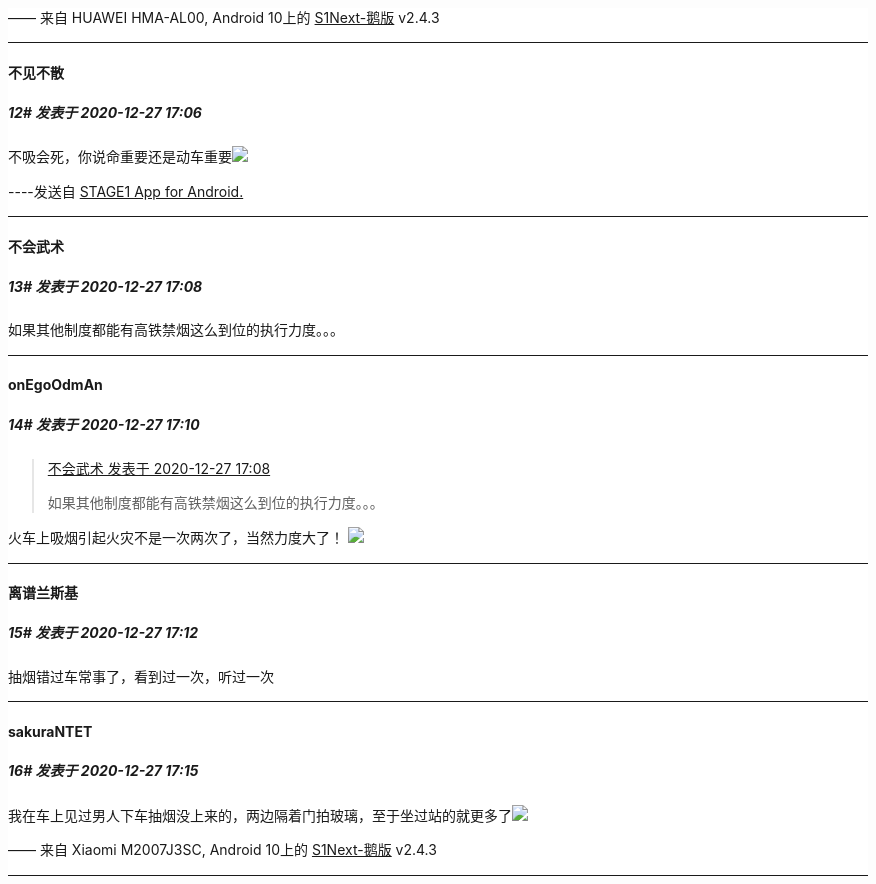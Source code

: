 —— 来自 HUAWEI HMA-AL00, Android 10上的 [S1Next-鹅版](https://github.com/ykrank/S1-Next/releases) v2.4.3


-----

####  不见不散  
##### 12#       发表于 2020-12-27 17:06


不吸会死，你说命重要还是动车重要<img src="https://static.saraba1st.com/image/smiley/face2017/049.png" referrerpolicy="no-referrer">


----发送自 [STAGE1 App for Android.](http://stage1.5j4m.com/?1.33)


-----

####  不会武术  
##### 13#       发表于 2020-12-27 17:08


如果其他制度都能有高铁禁烟这么到位的执行力度。。。


-----

####  onEgoOdmAn  
##### 14#       发表于 2020-12-27 17:10


<blockquote><a href="httphttps://bbs.saraba1st.com/2b/forum.php?mod=redirect&amp;goto=findpost&amp;pid=49859845&amp;ptid=1979828" target="_blank">不会武术 发表于 2020-12-27 17:08</a>

如果其他制度都能有高铁禁烟这么到位的执行力度。。。</blockquote>
火车上吸烟引起火灾不是一次两次了，当然力度大了！
<img src="https://static.saraba1st.com/image/smiley/face2017/066.png" referrerpolicy="no-referrer">


-----

####  离谱兰斯基  
##### 15#       发表于 2020-12-27 17:12


抽烟错过车常事了，看到过一次，听过一次


-----

####  sakuraNTET  
##### 16#       发表于 2020-12-27 17:15


我在车上见过男人下车抽烟没上来的，两边隔着门拍玻璃，至于坐过站的就更多了<img src="https://static.saraba1st.com/image/smiley/face2017/053.png" referrerpolicy="no-referrer">

—— 来自 Xiaomi M2007J3SC, Android 10上的 [S1Next-鹅版](https://github.com/ykrank/S1-Next/releases) v2.4.3


-----
